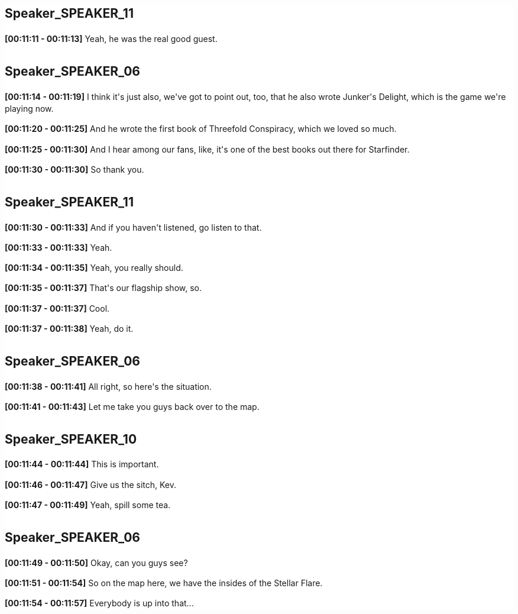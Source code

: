 
## Speaker_SPEAKER_11

**[00:11:11 - 00:11:13]** Yeah, he was the real good guest.


## Speaker_SPEAKER_06

**[00:11:14 - 00:11:19]** I think it's just also, we've got to point out, too, that he also wrote Junker's Delight, which is the game we're playing now.

**[00:11:20 - 00:11:25]** And he wrote the first book of Threefold Conspiracy, which we loved so much.

**[00:11:25 - 00:11:30]** And I hear among our fans, like, it's one of the best books out there for Starfinder.

**[00:11:30 - 00:11:30]** So thank you.


## Speaker_SPEAKER_11

**[00:11:30 - 00:11:33]** And if you haven't listened, go listen to that.

**[00:11:33 - 00:11:33]** Yeah.

**[00:11:34 - 00:11:35]** Yeah, you really should.

**[00:11:35 - 00:11:37]** That's our flagship show, so.

**[00:11:37 - 00:11:37]** Cool.

**[00:11:37 - 00:11:38]** Yeah, do it.


## Speaker_SPEAKER_06

**[00:11:38 - 00:11:41]** All right, so here's the situation.

**[00:11:41 - 00:11:43]** Let me take you guys back over to the map.


## Speaker_SPEAKER_10

**[00:11:44 - 00:11:44]** This is important.

**[00:11:46 - 00:11:47]** Give us the sitch, Kev.

**[00:11:47 - 00:11:49]** Yeah, spill some tea.


## Speaker_SPEAKER_06

**[00:11:49 - 00:11:50]** Okay, can you guys see?

**[00:11:51 - 00:11:54]** So on the map here, we have the insides of the Stellar Flare.

**[00:11:54 - 00:11:57]** Everybody is up into that...

